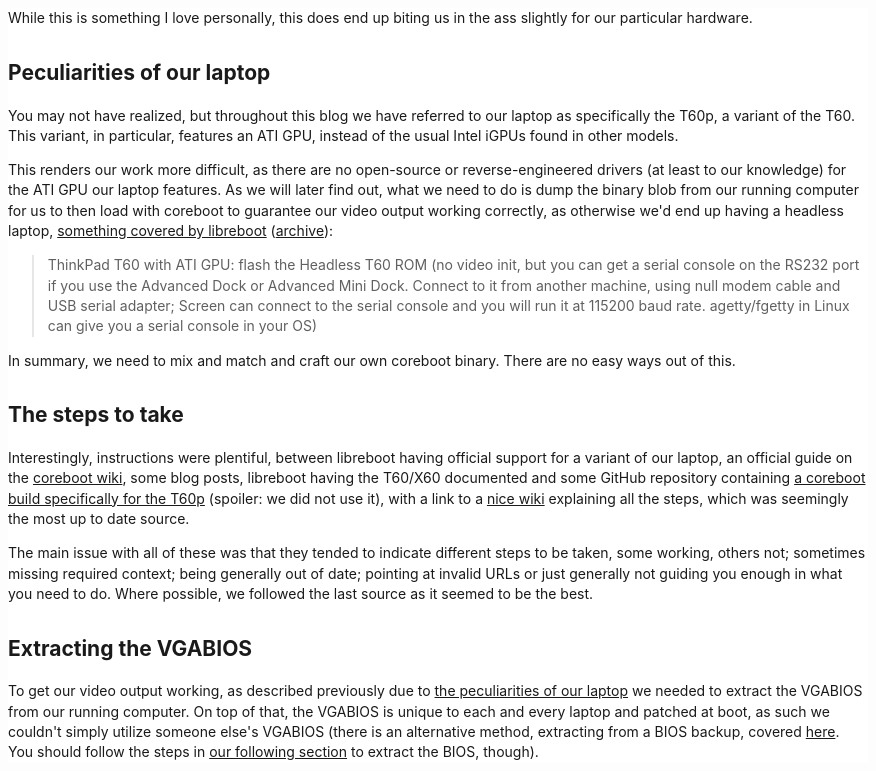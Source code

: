 While this is something I love personally, this does end up biting us in the ass slightly for our particular hardware.

## Peculiarities of our laptop

You may not have realized, but throughout this blog we have referred to our laptop as specifically the T60p, a variant of the T60.
This variant, in particular, features an ATI GPU, instead of the usual Intel iGPUs found in other models.

This renders our work more difficult, as there are no open-source or reverse-engineered drivers (at least to our knowledge) for
the ATI GPU our laptop features. As we will later find out, what we need to do is dump the binary blob from our running computer
for us to then load with coreboot to guarantee our video output working correctly, as otherwise we'd end up having a headless laptop,
[something covered by libreboot](https://libreboot.org/docs/install/#flashrom_lenovobios) ([archive](https://archive.is/453O0#flashrom_lenovobios)):

> ThinkPad T60 with ATI GPU: flash the Headless T60 ROM (no video init, but you can get a serial console on the RS232 port if you 
> use the Advanced Dock or Advanced Mini Dock. Connect to it from another machine, using null modem cable and USB serial adapter;
> Screen can connect to the serial console and you will run it at 115200 baud rate. agetty/fgetty in Linux can give you a serial
> console in your OS)

In summary, we need to mix and match and craft our own coreboot binary. There are no easy ways out of this.

## The steps to take

Interestingly, instructions were plentiful, between libreboot having official support for a variant of our laptop, an official guide on
the [coreboot wiki](https://www.coreboot.org/Board:lenovo/x60/Installation), some blog posts, libreboot having the T60/X60 documented
and some GitHub repository containing [a coreboot build specifically for the T60p](https://github.com/BASLQC/t60p_coreboot_src)
(spoiler: we did not use it), with a link to a [nice wiki](https://github.com/bibanon/Coreboot-ThinkPads/wiki/ThinkPad-T60p)
explaining all the steps, which was seemingly the most up to date source.

The main issue with all of these was that they tended to indicate different steps to be taken, some working, others not; sometimes missing
required context; being generally out of date; pointing at invalid URLs or just generally not guiding you enough in what you need to do.
Where possible, we followed the last source as it seemed to be the best.

## Extracting the VGABIOS
To get our video output working, as described previously due to [the peculiarities of our laptop](#peculiarities-of-our-laptop) we needed
to extract the VGABIOS from our running computer. On top of that, the VGABIOS is unique to each and every laptop and patched at boot,
as such we couldn't simply utilize someone else's VGABIOS (there is an alternative method, extracting from a BIOS backup, covered
[here](https://github.com/bibanon/Coreboot-ThinkPads/wiki/T60p-Extract-VGABIOS-From-Backup). You should follow the steps in 
[our following section](#backing-up-the-original-bios-or-where-the-issues-began) to extract the BIOS, though).
